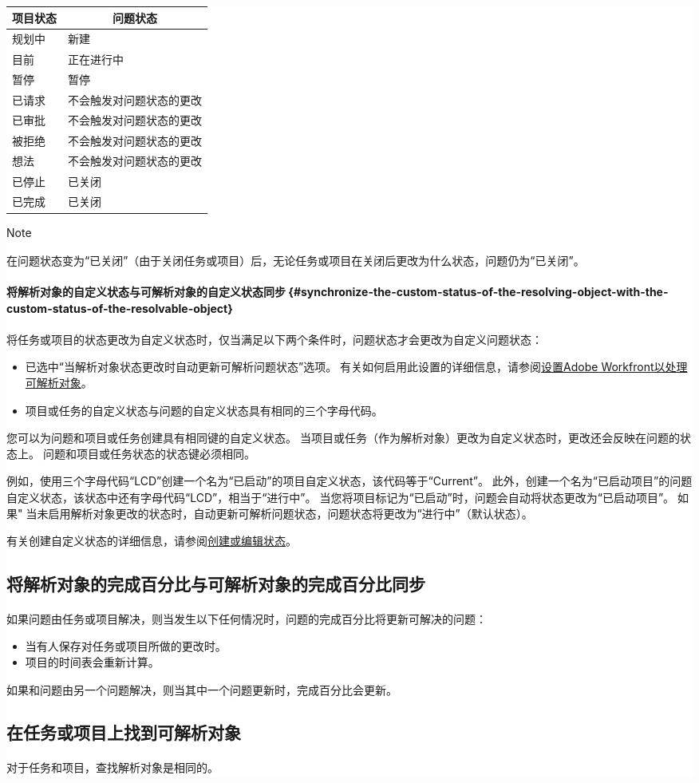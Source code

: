| **项目状态** | **问题状态** |
|---|---|
| 规划中 | 新建 |
| 目前 | 正在进行中 |
| 暂停 | 暂停 |
| 已请求 | 不会触发对问题状态的更改 |
| 已审批 | 不会触发对问题状态的更改 |
| 被拒绝 | 不会触发对问题状态的更改 |
| 想法 | 不会触发对问题状态的更改 |
| 已停止 | 已关闭 |
| 已完成 | 已关闭 |

>[!NOTE]
>
>在问题状态变为“已关闭”（由于关闭任务或项目）后，无论任务或项目在关闭后更改为什么状态，问题仍为“已关闭”。

#### 将解析对象的自定义状态与可解析对象的自定义状态同步 {#synchronize-the-custom-status-of-the-resolving-object-with-the-custom-status-of-the-resolvable-object}

将任务或项目的状态更改为自定义状态时，仅当满足以下两个条件时，问题状态才会更改为自定义问题状态：

* 已选中“当解析对象状态更改时自动更新可解析问题状态”选项。 有关如何启用此设置的详细信息，请参阅[设置Adobe Workfront以处理可解析对象](#set-up-adobe-workfront-to-handle-resolvable-objects)。

* 项目或任务的自定义状态与问题的自定义状态具有相同的三个字母代码。

您可以为问题和项目或任务创建具有相同键的自定义状态。 当项目或任务（作为解析对象）更改为自定义状态时，更改还会反映在问题的状态上。 问题和项目或任务状态的状态键必须相同。

例如，使用三个字母代码“LCD”创建一个名为“已启动”的项目自定义状态，该代码等于“Current”。 此外，创建一个名为“已启动项目”的问题自定义状态，该状态中还有字母代码“LCD”，相当于“进行中”。 当您将项目标记为“已启动”时，问题会自动将状态更改为“已启动项目”。 如果&quot;
当未启用解析对象更改的状态时，自动更新可解析问题状态，问题状态将更改为“进行中”（默认状态）。

有关创建自定义状态的详细信息，请参阅[创建或编辑状态](../../../administration-and-setup/customize-workfront/creating-custom-status-and-priority-labels/create-or-edit-a-status.md)。

## 将解析对象的完成百分比与可解析对象的完成百分比同步

如果问题由任务或项目解决，则当发生以下任何情况时，问题的完成百分比将更新可解决的问题： 

* 当有人保存对任务或项目所做的更改时。
* 项目的时间表会重新计算。

如果和问题由另一个问题解决，则当其中一个问题更新时，完成百分比会更新。

## 在任务或项目上找到可解析对象

对于任务和项目，查找解析对象是相同的。

